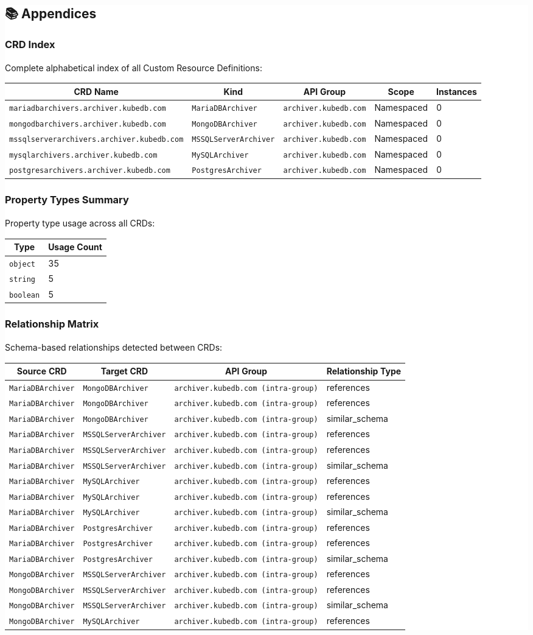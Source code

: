 


## 📚 Appendices

### CRD Index

Complete alphabetical index of all Custom Resource Definitions:

| CRD Name | Kind | API Group | Scope | Instances |
|----------|------|-----------|-------|-----------|
| `mariadbarchivers.archiver.kubedb.com` | `MariaDBArchiver` | `archiver.kubedb.com` | Namespaced | 0 |
| `mongodbarchivers.archiver.kubedb.com` | `MongoDBArchiver` | `archiver.kubedb.com` | Namespaced | 0 |
| `mssqlserverarchivers.archiver.kubedb.com` | `MSSQLServerArchiver` | `archiver.kubedb.com` | Namespaced | 0 |
| `mysqlarchivers.archiver.kubedb.com` | `MySQLArchiver` | `archiver.kubedb.com` | Namespaced | 0 |
| `postgresarchivers.archiver.kubedb.com` | `PostgresArchiver` | `archiver.kubedb.com` | Namespaced | 0 |

### Property Types Summary

Property type usage across all CRDs:

| Type | Usage Count |
|------|-------------|
| `object` | 35 |
| `string` | 5 |
| `boolean` | 5 |

### Relationship Matrix

Schema-based relationships detected between CRDs:

| Source CRD | Target CRD | API Group | Relationship Type |
|------------|------------|-----------|-------------------|
| `MariaDBArchiver` | `MongoDBArchiver` | `archiver.kubedb.com (intra-group)` | references |
| `MariaDBArchiver` | `MongoDBArchiver` | `archiver.kubedb.com (intra-group)` | references |
| `MariaDBArchiver` | `MongoDBArchiver` | `archiver.kubedb.com (intra-group)` | similar_schema |
| `MariaDBArchiver` | `MSSQLServerArchiver` | `archiver.kubedb.com (intra-group)` | references |
| `MariaDBArchiver` | `MSSQLServerArchiver` | `archiver.kubedb.com (intra-group)` | references |
| `MariaDBArchiver` | `MSSQLServerArchiver` | `archiver.kubedb.com (intra-group)` | similar_schema |
| `MariaDBArchiver` | `MySQLArchiver` | `archiver.kubedb.com (intra-group)` | references |
| `MariaDBArchiver` | `MySQLArchiver` | `archiver.kubedb.com (intra-group)` | references |
| `MariaDBArchiver` | `MySQLArchiver` | `archiver.kubedb.com (intra-group)` | similar_schema |
| `MariaDBArchiver` | `PostgresArchiver` | `archiver.kubedb.com (intra-group)` | references |
| `MariaDBArchiver` | `PostgresArchiver` | `archiver.kubedb.com (intra-group)` | references |
| `MariaDBArchiver` | `PostgresArchiver` | `archiver.kubedb.com (intra-group)` | similar_schema |
| `MongoDBArchiver` | `MSSQLServerArchiver` | `archiver.kubedb.com (intra-group)` | references |
| `MongoDBArchiver` | `MSSQLServerArchiver` | `archiver.kubedb.com (intra-group)` | references |
| `MongoDBArchiver` | `MSSQLServerArchiver` | `archiver.kubedb.com (intra-group)` | similar_schema |
| `MongoDBArchiver` | `MySQLArchiver` | `archiver.kubedb.com (intra-group)` | references |